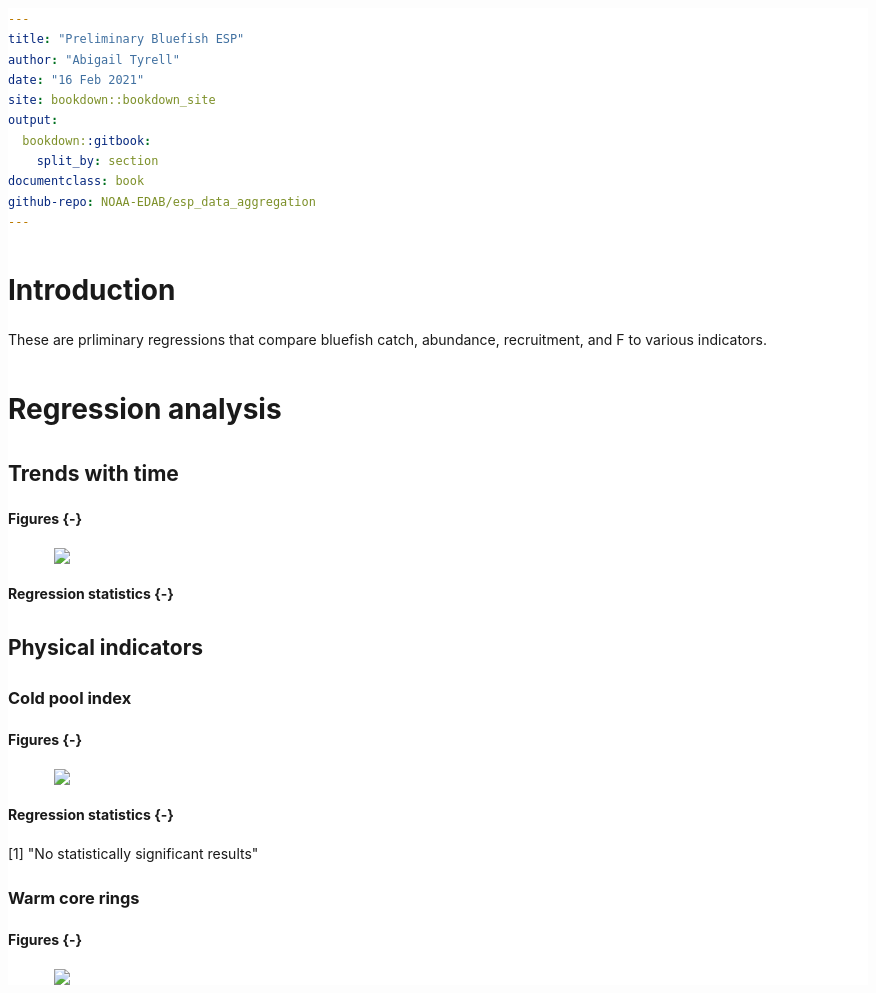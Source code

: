 ```yaml
---
title: "Preliminary Bluefish ESP"
author: "Abigail Tyrell"
date: "16 Feb 2021"
site: bookdown::bookdown_site
output: 
  bookdown::gitbook:
    split_by: section
documentclass: book
github-repo: NOAA-EDAB/esp_data_aggregation
---
```




# Introduction

These are prliminary regressions that compare bluefish catch, abundance, recruitment, and F to various indicators.

# Regression analysis



## Trends with time

#### Figures {-}
<img src="bookdown-test_files/figure-html/unnamed-chunk-2-1.png" width="768" style="display: block; margin: auto;" />

#### Regression statistics {-}



## Physical indicators

### Cold pool index

#### Figures {-}
<img src="bookdown-test_files/figure-html/unnamed-chunk-5-1.png" width="768" style="display: block; margin: auto;" />

#### Regression statistics {-}
[1] "No statistically significant results"

### Warm core rings

#### Figures {-}
<img src="bookdown-test_files/figure-html/unnamed-chunk-8-1.png" width="768" style="display: block; margin: auto;" />
